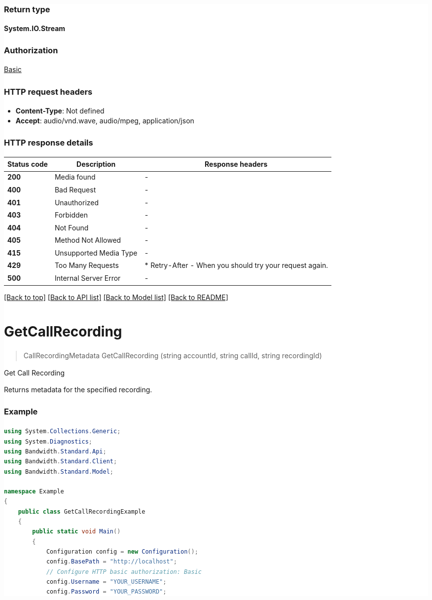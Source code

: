 ### Return type

**System.IO.Stream**

### Authorization

[Basic](../README.md#Basic)

### HTTP request headers

 - **Content-Type**: Not defined
 - **Accept**: audio/vnd.wave, audio/mpeg, application/json


### HTTP response details
| Status code | Description | Response headers |
|-------------|-------------|------------------|
| **200** | Media found |  -  |
| **400** | Bad Request |  -  |
| **401** | Unauthorized |  -  |
| **403** | Forbidden |  -  |
| **404** | Not Found |  -  |
| **405** | Method Not Allowed |  -  |
| **415** | Unsupported Media Type |  -  |
| **429** | Too Many Requests |  * Retry-After - When you should try your request again. <br>  |
| **500** | Internal Server Error |  -  |

[[Back to top]](#) [[Back to API list]](../README.md#documentation-for-api-endpoints) [[Back to Model list]](../README.md#documentation-for-models) [[Back to README]](../README.md)

<a id="getcallrecording"></a>
# **GetCallRecording**
> CallRecordingMetadata GetCallRecording (string accountId, string callId, string recordingId)

Get Call Recording

Returns metadata for the specified recording.

### Example
```csharp
using System.Collections.Generic;
using System.Diagnostics;
using Bandwidth.Standard.Api;
using Bandwidth.Standard.Client;
using Bandwidth.Standard.Model;

namespace Example
{
    public class GetCallRecordingExample
    {
        public static void Main()
        {
            Configuration config = new Configuration();
            config.BasePath = "http://localhost";
            // Configure HTTP basic authorization: Basic
            config.Username = "YOUR_USERNAME";
            config.Password = "YOUR_PASSWORD";

```